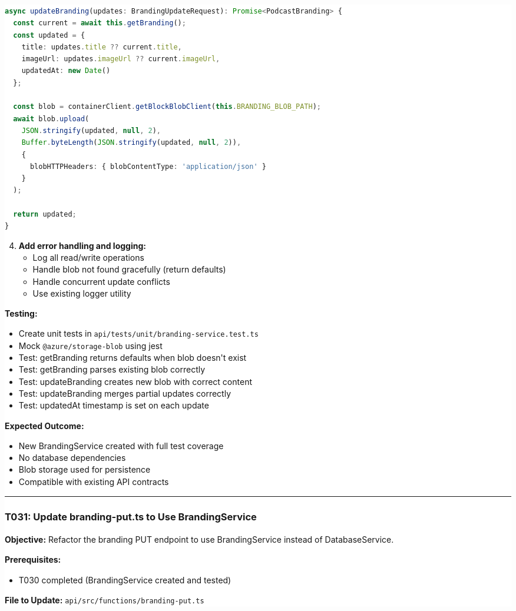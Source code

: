   ```typescript
   async updateBranding(updates: BrandingUpdateRequest): Promise<PodcastBranding> {
     const current = await this.getBranding();
     const updated = {
       title: updates.title ?? current.title,
       imageUrl: updates.imageUrl ?? current.imageUrl,
       updatedAt: new Date()
     };
     
     const blob = containerClient.getBlockBlobClient(this.BRANDING_BLOB_PATH);
     await blob.upload(
       JSON.stringify(updated, null, 2),
       Buffer.byteLength(JSON.stringify(updated, null, 2)),
       {
         blobHTTPHeaders: { blobContentType: 'application/json' }
       }
     );
     
     return updated;
   }
   ```

4. **Add error handling and logging:**
   - Log all read/write operations
   - Handle blob not found gracefully (return defaults)
   - Handle concurrent update conflicts
   - Use existing logger utility

**Testing:**
- Create unit tests in `api/tests/unit/branding-service.test.ts`
- Mock `@azure/storage-blob` using jest
- Test: getBranding returns defaults when blob doesn't exist
- Test: getBranding parses existing blob correctly
- Test: updateBranding creates new blob with correct content
- Test: updateBranding merges partial updates correctly
- Test: updatedAt timestamp is set on each update

**Expected Outcome:**
- New BrandingService created with full test coverage
- No database dependencies
- Blob storage used for persistence
- Compatible with existing API contracts

---

### T031: Update branding-put.ts to Use BrandingService

**Objective:** Refactor the branding PUT endpoint to use BrandingService instead of DatabaseService.

**Prerequisites:**
- T030 completed (BrandingService created and tested)

**File to Update:** `api/src/functions/branding-put.ts`
